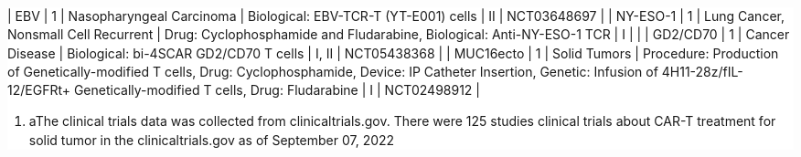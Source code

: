 | EBV                                        | 1     | Nasopharyngeal Carcinoma                                                                                                                                                                                                                                                                                                                                                                                                                         | Biological: EBV-TCR-T (YT-E001) cells                                                                                                                                                                                                                                                                                                                      | II         | NCT03648697                                                                                                                                                                                                                 |
| NY-ESO-1                                   | 1     | Lung Cancer, Nonsmall Cell Recurrent                                                                                                                                                                                                                                                                                                                                                                                                             | Drug: Cyclophosphamide and Fludarabine, Biological: Anti-NY-ESO-1 TCR                                                                                                                                                                                                                                                                                      | I          |                                                                                                                                                                                                                             |
| GD2/CD70                                   | 1     | Cancer Disease                                                                                                                                                                                                                                                                                                                                                                                                                                   | Biological: bi-4SCAR GD2/CD70 T cells                                                                                                                                                                                                                                                                                                                      | I, II      | NCT05438368                                                                                                                                                                                                                 |
| MUC16ecto                                  | 1     | Solid Tumors                                                                                                                                                                                                                                                                                                                                                                                                                                     | Procedure: Production of Genetically-modified T cells, Drug: Cyclophosphamide, Device: IP Catheter Insertion, Genetic: Infusion of 4H11-28z/fIL-12/EGFRt+ Genetically-modified T cells, Drug: Fludarabine                                                                                                                                                  | I          | NCT02498912                                                                                                                                                                                                                 |

1. aThe clinical trials data was collected from clinicaltrials.gov. There were 125 studies clinical trials about CAR-T treatment for solid tumor in the clinicaltrials.gov as of September 07, 2022